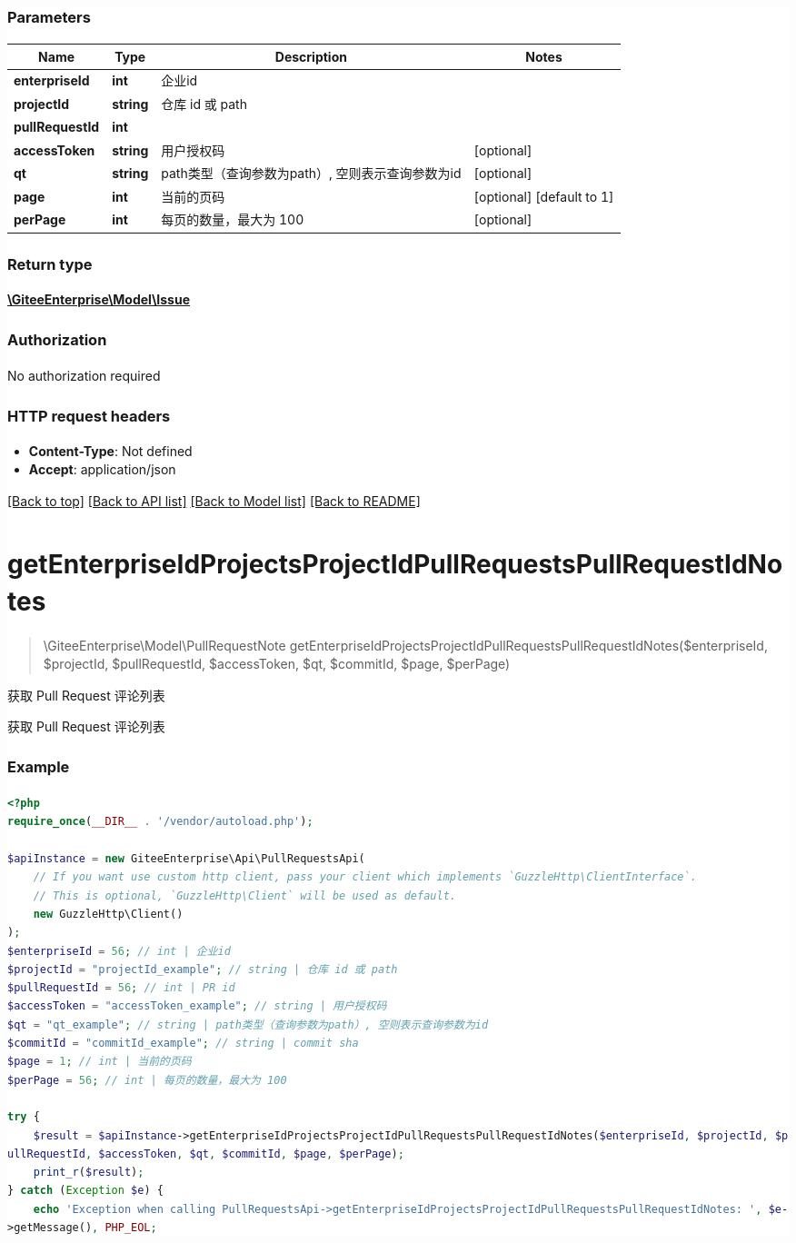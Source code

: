### Parameters

Name | Type | Description  | Notes
------------- | ------------- | ------------- | -------------
 **enterpriseId** | **int**| 企业id |
 **projectId** | **string**| 仓库 id 或 path |
 **pullRequestId** | **int**|  |
 **accessToken** | **string**| 用户授权码 | [optional]
 **qt** | **string**| path类型（查询参数为path）, 空则表示查询参数为id | [optional]
 **page** | **int**| 当前的页码 | [optional] [default to 1]
 **perPage** | **int**| 每页的数量，最大为 100 | [optional]

### Return type

[**\GiteeEnterprise\Model\Issue**](../Model/Issue.md)

### Authorization

No authorization required

### HTTP request headers

 - **Content-Type**: Not defined
 - **Accept**: application/json

[[Back to top]](#) [[Back to API list]](../../README.md#documentation-for-api-endpoints) [[Back to Model list]](../../README.md#documentation-for-models) [[Back to README]](../../README.md)

# **getEnterpriseIdProjectsProjectIdPullRequestsPullRequestIdNotes**
> \GiteeEnterprise\Model\PullRequestNote getEnterpriseIdProjectsProjectIdPullRequestsPullRequestIdNotes($enterpriseId, $projectId, $pullRequestId, $accessToken, $qt, $commitId, $page, $perPage)

获取 Pull Request 评论列表

获取 Pull Request 评论列表

### Example
```php
<?php
require_once(__DIR__ . '/vendor/autoload.php');

$apiInstance = new GiteeEnterprise\Api\PullRequestsApi(
    // If you want use custom http client, pass your client which implements `GuzzleHttp\ClientInterface`.
    // This is optional, `GuzzleHttp\Client` will be used as default.
    new GuzzleHttp\Client()
);
$enterpriseId = 56; // int | 企业id
$projectId = "projectId_example"; // string | 仓库 id 或 path
$pullRequestId = 56; // int | PR id
$accessToken = "accessToken_example"; // string | 用户授权码
$qt = "qt_example"; // string | path类型（查询参数为path）, 空则表示查询参数为id
$commitId = "commitId_example"; // string | commit sha
$page = 1; // int | 当前的页码
$perPage = 56; // int | 每页的数量，最大为 100

try {
    $result = $apiInstance->getEnterpriseIdProjectsProjectIdPullRequestsPullRequestIdNotes($enterpriseId, $projectId, $pullRequestId, $accessToken, $qt, $commitId, $page, $perPage);
    print_r($result);
} catch (Exception $e) {
    echo 'Exception when calling PullRequestsApi->getEnterpriseIdProjectsProjectIdPullRequestsPullRequestIdNotes: ', $e->getMessage(), PHP_EOL;
```